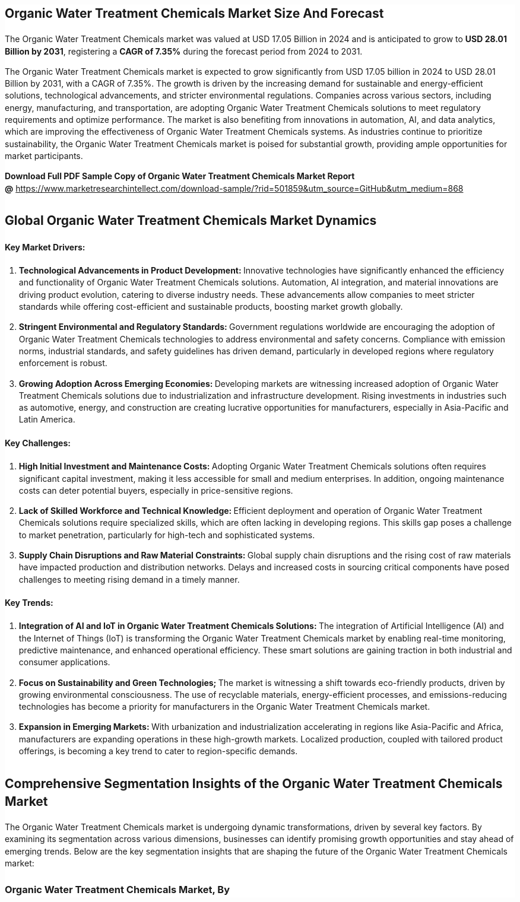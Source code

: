 <h2>Organic Water Treatment Chemicals Market Size And Forecast</h2><p>The Organic Water Treatment Chemicals market was valued at USD 17.05 Billion in 2024 and is anticipated to grow to <strong>USD 28.01 Billion by 2031</strong>, registering a <strong>CAGR of 7.35%</strong> during the forecast period from 2024 to 2031.</p><p>The Organic Water Treatment Chemicals market is expected to grow significantly from USD 17.05 billion in 2024 to USD 28.01 Billion by 2031, with a CAGR of 7.35%. The growth is driven by the increasing demand for sustainable and energy-efficient solutions, technological advancements, and stricter environmental regulations. Companies across various sectors, including energy, manufacturing, and transportation, are adopting Organic Water Treatment Chemicals solutions to meet regulatory requirements and optimize performance. The market is also benefiting from innovations in automation, AI, and data analytics, which are improving the effectiveness of Organic Water Treatment Chemicals systems. As industries continue to prioritize sustainability, the Organic Water Treatment Chemicals market is poised for substantial growth, providing ample opportunities for market participants.</p><p><strong>Download Full PDF Sample Copy of Organic Water Treatment Chemicals Market Report @</strong>&nbsp;<a href="https://www.marketresearchintellect.com/download-sample/?rid=501859&amp;utm_source=GitHub&amp;utm_medium=868">https://www.marketresearchintellect.com/download-sample/?rid=501859&amp;utm_source=GitHub&amp;utm_medium=868</a></p><h2>Global Organic Water Treatment Chemicals Market Dynamics</h2><h4><strong>Key Market Drivers:</strong></h4><ol><li><p><strong>Technological Advancements in Product Development:&nbsp;</strong>Innovative technologies have significantly enhanced the efficiency and functionality of Organic Water Treatment Chemicals solutions. Automation, AI integration, and material innovations are driving product evolution, catering to diverse industry needs. These advancements allow companies to meet stricter standards while offering cost-efficient and sustainable products, boosting market growth globally.</p></li><li><p><strong>Stringent Environmental and Regulatory Standards:&nbsp;</strong>Government regulations worldwide are encouraging the adoption of Organic Water Treatment Chemicals technologies to address environmental and safety concerns. Compliance with emission norms, industrial standards, and safety guidelines has driven demand, particularly in developed regions where regulatory enforcement is robust.</p></li><li><p><strong>Growing Adoption Across Emerging Economies:&nbsp;</strong>Developing markets are witnessing increased adoption of Organic Water Treatment Chemicals solutions due to industrialization and infrastructure development. Rising investments in industries such as automotive, energy, and construction are creating lucrative opportunities for manufacturers, especially in Asia-Pacific and Latin America.</p></li></ol><h4><strong>Key Challenges:</strong></h4><ol><li><p><strong>High Initial Investment and Maintenance Costs:&nbsp;</strong>Adopting Organic Water Treatment Chemicals solutions often requires significant capital investment, making it less accessible for small and medium enterprises. In addition, ongoing maintenance costs can deter potential buyers, especially in price-sensitive regions.</p></li><li><p><strong>Lack of Skilled Workforce and Technical Knowledge:&nbsp;</strong>Efficient deployment and operation of Organic Water Treatment Chemicals solutions require specialized skills, which are often lacking in developing regions. This skills gap poses a challenge to market penetration, particularly for high-tech and sophisticated systems.</p></li><li><p><strong>Supply Chain Disruptions and Raw Material Constraints:&nbsp;</strong>Global supply chain disruptions and the rising cost of raw materials have impacted production and distribution networks. Delays and increased costs in sourcing critical components have posed challenges to meeting rising demand in a timely manner.</p></li></ol><h4><strong>Key Trends:</strong></h4><ol><li><p><strong>Integration of AI and IoT in Organic Water Treatment Chemicals Solutions:&nbsp;</strong>The integration of Artificial Intelligence (AI) and the Internet of Things (IoT) is transforming the Organic Water Treatment Chemicals market by enabling real-time monitoring, predictive maintenance, and enhanced operational efficiency. These smart solutions are gaining traction in both industrial and consumer applications.</p></li><li><p><strong>Focus on Sustainability and Green Technologies;&nbsp;</strong>The market is witnessing a shift towards eco-friendly products, driven by growing environmental consciousness. The use of recyclable materials, energy-efficient processes, and emissions-reducing technologies has become a priority for manufacturers in the Organic Water Treatment Chemicals market.</p></li><li><p><strong>Expansion in Emerging Markets:&nbsp;</strong>With urbanization and industrialization accelerating in regions like Asia-Pacific and Africa, manufacturers are expanding operations in these high-growth markets. Localized production, coupled with tailored product offerings, is becoming a key trend to cater to region-specific demands.</p></li></ol><div class="article-main__content" data-test-id="publishing-text-block"><h2>Comprehensive Segmentation Insights of the Organic Water Treatment Chemicals Market</h2><p>The Organic Water Treatment Chemicals market is undergoing dynamic transformations, driven by several key factors. By examining its segmentation across various dimensions, businesses can identify promising growth opportunities and stay ahead of emerging trends. Below are the key segmentation insights that are shaping the future of the Organic Water Treatment Chemicals market:</p><h3><strong>Organic Water Treatment Chemicals Market, By